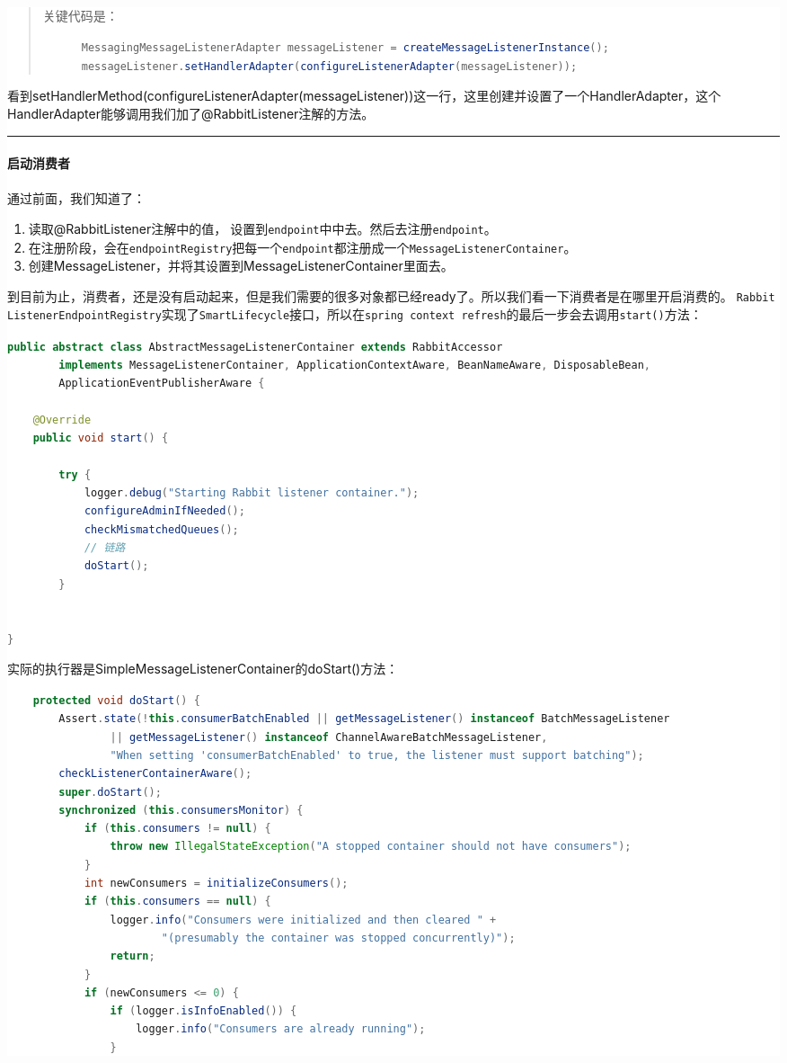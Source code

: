 > 关键代码是：
>
> ```java
> 		MessagingMessageListenerAdapter messageListener = createMessageListenerInstance();
> 		messageListener.setHandlerAdapter(configureListenerAdapter(messageListener));
> ```

看到setHandlerMethod(configureListenerAdapter(messageListener))这一行，这里创建并设置了一个HandlerAdapter，这个HandlerAdapter能够调用我们加了@RabbitListener注解的方法。

---

#### 启动消费者

通过前面，我们知道了：

1. 读取@RabbitListener注解中的值， 设置到`endpoint`中中去。然后去注册`endpoint`。
2. 在注册阶段，会在`endpointRegistry`把每一个`endpoint`都注册成一个`MessageListenerContainer`。
3. 创建MessageListener，并将其设置到MessageListenerContainer里面去。

到目前为止，消费者，还是没有启动起来，但是我们需要的很多对象都已经ready了。所以我们看一下消费者是在哪里开启消费的。 `RabbitListenerEndpointRegistry`实现了`SmartLifecycle`接口，所以在`spring context refresh`的最后一步会去调用`start()`方法：

```java
public abstract class AbstractMessageListenerContainer extends RabbitAccessor
		implements MessageListenerContainer, ApplicationContextAware, BeanNameAware, DisposableBean,
		ApplicationEventPublisherAware {

	@Override
	public void start() {

		try {
			logger.debug("Starting Rabbit listener container.");
			configureAdminIfNeeded();
			checkMismatchedQueues();
            // 链路
			doStart();
		}

    
}
```

实际的执行器是SimpleMessageListenerContainer的doStart()方法：

```java
	protected void doStart() {
		Assert.state(!this.consumerBatchEnabled || getMessageListener() instanceof BatchMessageListener
				|| getMessageListener() instanceof ChannelAwareBatchMessageListener,
				"When setting 'consumerBatchEnabled' to true, the listener must support batching");
		checkListenerContainerAware();
		super.doStart();
		synchronized (this.consumersMonitor) {
			if (this.consumers != null) {
				throw new IllegalStateException("A stopped container should not have consumers");
			}
			int newConsumers = initializeConsumers();
			if (this.consumers == null) {
				logger.info("Consumers were initialized and then cleared " +
						"(presumably the container was stopped concurrently)");
				return;
			}
			if (newConsumers <= 0) {
				if (logger.isInfoEnabled()) {
					logger.info("Consumers are already running");
				}
```